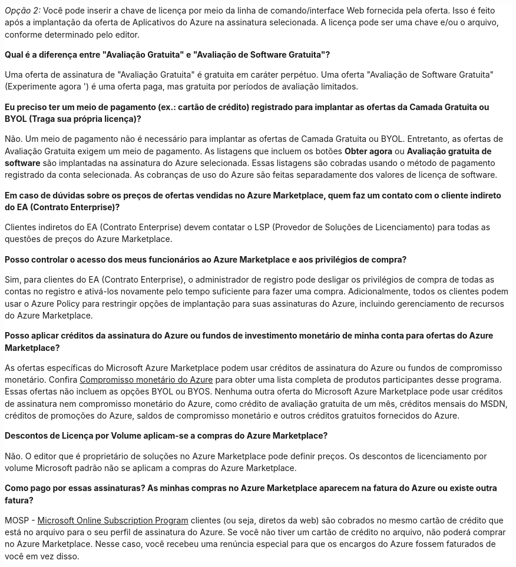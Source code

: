 *Opção 2:* Você pode inserir a chave de licença por meio da linha de comando/interface Web fornecida pela oferta.  Isso é feito após a implantação da oferta de Aplicativos do Azure na assinatura selecionada. A licença pode ser uma chave e/ou o arquivo, conforme determinado pelo editor.

**Qual é a diferença entre "Avaliação Gratuita" e "Avaliação de Software Gratuita"?**

Uma oferta de assinatura de "Avaliação Gratuita" é gratuita em caráter perpétuo.  Uma oferta "Avaliação de Software Gratuita" (Experimente agora ') é uma oferta paga, mas gratuita por períodos de avaliação limitados.

**Eu preciso ter um meio de pagamento (ex.: cartão de crédito) registrado para implantar as ofertas da Camada Gratuita ou BYOL (Traga sua própria licença)?**

Não. Um meio de pagamento não é necessário para implantar as ofertas de Camada Gratuita ou BYOL. Entretanto, as ofertas de Avaliação Gratuita exigem um meio de pagamento. As listagens que incluem os botões **Obter agora** ou **Avaliação gratuita de software** são implantadas na assinatura do Azure selecionada.  Essas listagens são cobradas usando o método de pagamento registrado da conta selecionada. As cobranças de uso do Azure são feitas separadamente dos valores de licença de software.

**Em caso de dúvidas sobre os preços de ofertas vendidas no Azure Marketplace, quem faz um contato com o cliente indireto do EA (Contrato Enterprise)?**

Clientes indiretos do EA (Contrato Enterprise) devem contatar o LSP (Provedor de Soluções de Licenciamento) para todas as questões de preços do Azure Marketplace.

**Posso controlar o acesso dos meus funcionários ao Azure Marketplace e aos privilégios de compra?**

Sim, para clientes do EA (Contrato Enterprise), o administrador de registro pode desligar os privilégios de compra de todas as contas no registro e ativá-los novamente pelo tempo suficiente para fazer uma compra. Adicionalmente, todos os clientes podem usar o Azure Policy para restringir opções de implantação para suas assinaturas do Azure, incluindo gerenciamento de recursos do Azure Marketplace.

**Posso aplicar créditos da assinatura do Azure ou fundos de investimento monetário de minha conta para ofertas do Azure Marketplace?**

As ofertas específicas do Microsoft Azure Marketplace podem usar créditos de assinatura do Azure ou fundos de compromisso monetário. Confira [Compromisso monetário do Azure](https://azure.microsoft.com/updates/azure-marketplace-third-party-reseller-services-now-use-azure-monetary-commitment/) para obter uma lista completa de produtos participantes desse programa. Essas ofertas não incluem as opções BYOL ou BYOS. Nenhuma outra oferta do Microsoft Azure Marketplace pode usar créditos de assinatura nem compromisso monetário do Azure, como crédito de avaliação gratuita de um mês, créditos mensais do MSDN, créditos de promoções do Azure, saldos de compromisso monetário e outros créditos gratuitos fornecidos do Azure.

**Descontos de Licença por Volume aplicam-se a compras do Azure Marketplace?**

Não. O editor que é proprietário de soluções no Azure Marketplace pode definir preços.  Os descontos de licenciamento por volume Microsoft padrão não se aplicam a compras do Azure Marketplace.

**Como pago por essas assinaturas? As minhas compras no Azure Marketplace aparecem na fatura do Azure ou existe outra fatura?**

MOSP - [Microsoft Online Subscription Program](https://azure.microsoft.com/support/legal/subscription-agreement/?country=us&language=en) clientes (ou seja, diretos da web) são cobrados no mesmo cartão de crédito que está no arquivo para o seu perfil de assinatura do Azure. Se você não tiver um cartão de crédito no arquivo, não poderá comprar no Azure Marketplace. Nesse caso, você recebeu uma renúncia especial para que os encargos do Azure fossem faturados de você em vez disso.
